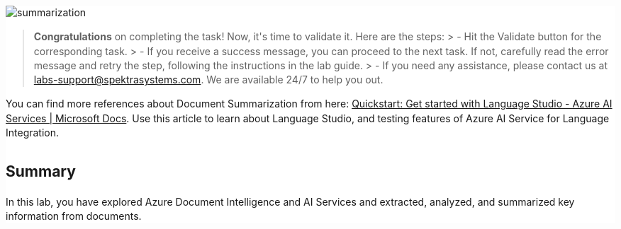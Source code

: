    ![summarization](media/lab2a-t7-summ-results.png)

   <validation step="9783aabe-40ad-4cba-b3b6-6b1a967e27c6" />

   > **Congratulations** on completing the task! Now, it's time to validate it. Here are the steps:
    > - Hit the Validate button for the corresponding task.
    > - If you receive a success message, you can proceed to the next task. If not, carefully read the error message and retry the step, following the instructions in the lab guide.
    > - If you need any assistance, please contact us at labs-support@spektrasystems.com. We are available 24/7 to help you out.

You can find more references about Document Summarization from here: [Quickstart: Get started with Language Studio - Azure AI Services | Microsoft Docs](https://docs.microsoft.com/en-us/azure/AI-services/language-service/language-studio). Use this article to learn about Language Studio, and testing features of Azure AI Service for Language Integration.

## Summary 

In this lab, you have explored Azure Document Intelligence and AI Services and extracted, analyzed, and summarized key information from documents.
